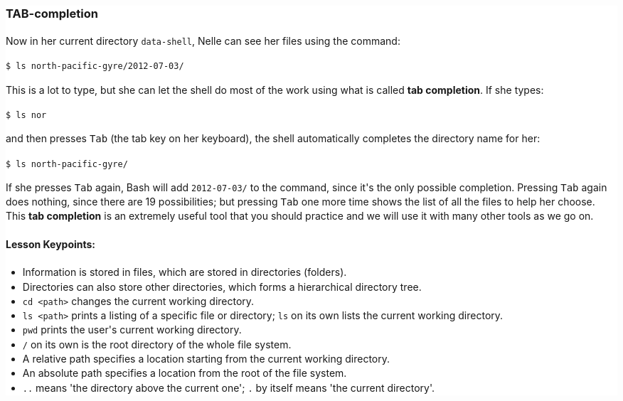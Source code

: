 ### TAB-completion

Now in her current directory `data-shell`,
Nelle can see her files using the command:

~~~
$ ls north-pacific-gyre/2012-07-03/
~~~

This is a lot to type, but she can let the shell do most of the work 
using what is called **tab completion**.
If she types:

~~~
$ ls nor
~~~

and then presses <kbd>Tab</kbd> (the tab key on her keyboard),
the shell automatically completes the directory name for her:

~~~
$ ls north-pacific-gyre/
~~~

If she presses <kbd>Tab</kbd> again,
Bash will add `2012-07-03/` to the command,
since it's the only possible completion.
Pressing <kbd>Tab</kbd> again does nothing,
since there are 19 possibilities;
but pressing <kbd>Tab</kbd> one more time shows the list of all the 
files to help her choose.
This **tab completion** is an extremely useful tool that you should practice
and we will use it with many other tools as we go on.

#### Lesson Keypoints:

- Information is stored in files, which are stored in directories (folders).
- Directories can also store other directories, which forms a hierarchical directory tree.
- `cd <path>` changes the current working directory.
- `ls <path>` prints a listing of a specific file or directory; `ls` on its own lists the current working directory.
- `pwd` prints the user's current working directory.
- `/` on its own is the root directory of the whole file system.
- A relative path specifies a location starting from the current working directory.
- An absolute path specifies a location from the root of the file system.
- `..` means 'the directory above the current one'; `.` by itself means 'the current directory'.